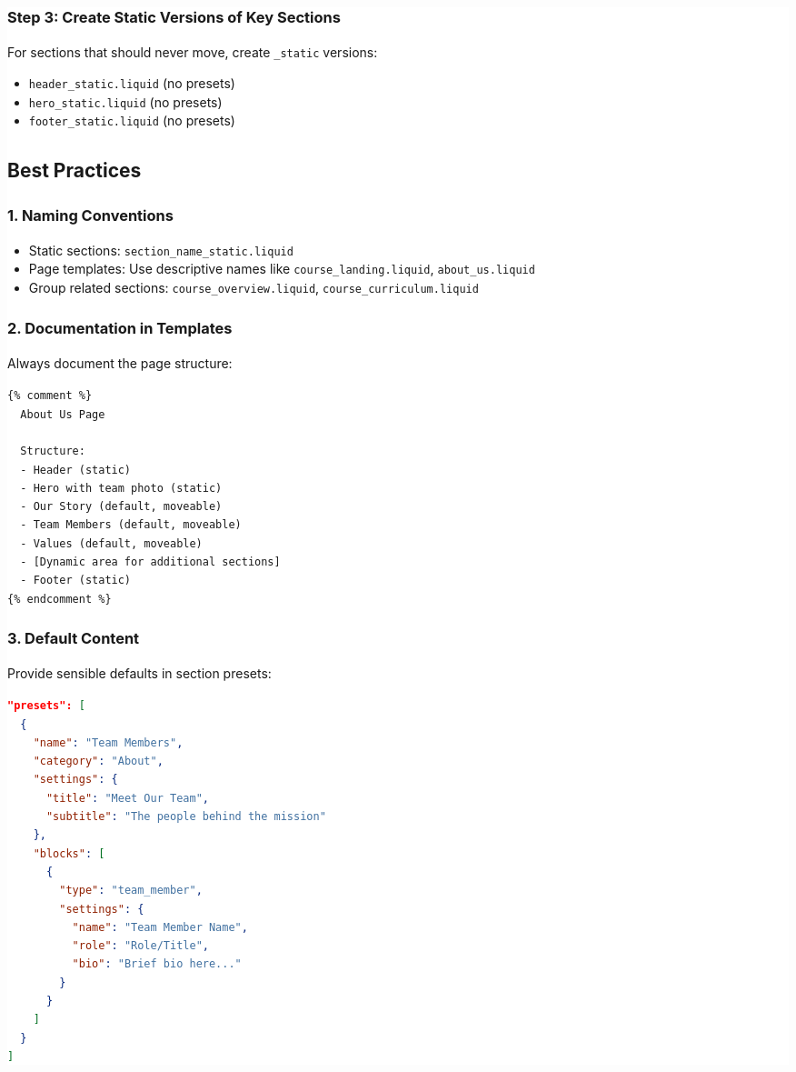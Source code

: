 ### Step 3: Create Static Versions of Key Sections

For sections that should never move, create `_static` versions:
- `header_static.liquid` (no presets)
- `hero_static.liquid` (no presets)
- `footer_static.liquid` (no presets)

## Best Practices

### 1. Naming Conventions
- Static sections: `section_name_static.liquid`
- Page templates: Use descriptive names like `course_landing.liquid`, `about_us.liquid`
- Group related sections: `course_overview.liquid`, `course_curriculum.liquid`

### 2. Documentation in Templates
Always document the page structure:

```liquid
{% comment %}
  About Us Page
  
  Structure:
  - Header (static)
  - Hero with team photo (static) 
  - Our Story (default, moveable)
  - Team Members (default, moveable)
  - Values (default, moveable)
  - [Dynamic area for additional sections]
  - Footer (static)
{% endcomment %}
```

### 3. Default Content
Provide sensible defaults in section presets:

```json
"presets": [
  {
    "name": "Team Members",
    "category": "About",
    "settings": {
      "title": "Meet Our Team",
      "subtitle": "The people behind the mission"
    },
    "blocks": [
      {
        "type": "team_member",
        "settings": {
          "name": "Team Member Name",
          "role": "Role/Title",
          "bio": "Brief bio here..."
        }
      }
    ]
  }
]
```
